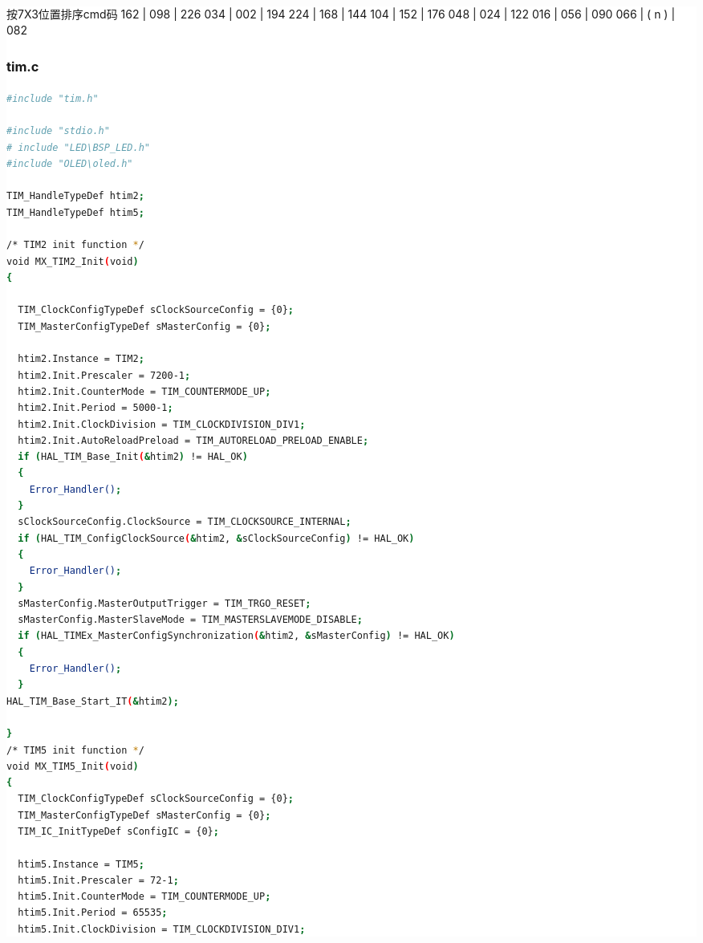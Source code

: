按7X3位置排序cmd码
 162 | 098 | 226
 034 | 002 | 194
 224 | 168 | 144
 104 | 152 | 176
 048 | 024 | 122
 016 | 056 | 090
 066 | ( n ) | 082

### tim.c

``` Bash
#include "tim.h"

#include "stdio.h"
# include "LED\BSP_LED.h"
#include "OLED\oled.h"

TIM_HandleTypeDef htim2;
TIM_HandleTypeDef htim5;

/* TIM2 init function */
void MX_TIM2_Init(void)
{

  TIM_ClockConfigTypeDef sClockSourceConfig = {0};
  TIM_MasterConfigTypeDef sMasterConfig = {0};

  htim2.Instance = TIM2;
  htim2.Init.Prescaler = 7200-1;
  htim2.Init.CounterMode = TIM_COUNTERMODE_UP;
  htim2.Init.Period = 5000-1;
  htim2.Init.ClockDivision = TIM_CLOCKDIVISION_DIV1;
  htim2.Init.AutoReloadPreload = TIM_AUTORELOAD_PRELOAD_ENABLE;
  if (HAL_TIM_Base_Init(&htim2) != HAL_OK)
  {
    Error_Handler();
  }
  sClockSourceConfig.ClockSource = TIM_CLOCKSOURCE_INTERNAL;
  if (HAL_TIM_ConfigClockSource(&htim2, &sClockSourceConfig) != HAL_OK)
  {
    Error_Handler();
  }
  sMasterConfig.MasterOutputTrigger = TIM_TRGO_RESET;
  sMasterConfig.MasterSlaveMode = TIM_MASTERSLAVEMODE_DISABLE;
  if (HAL_TIMEx_MasterConfigSynchronization(&htim2, &sMasterConfig) != HAL_OK)
  {
    Error_Handler();
  }
HAL_TIM_Base_Start_IT(&htim2);

}
/* TIM5 init function */
void MX_TIM5_Init(void)
{
  TIM_ClockConfigTypeDef sClockSourceConfig = {0};
  TIM_MasterConfigTypeDef sMasterConfig = {0};
  TIM_IC_InitTypeDef sConfigIC = {0};

  htim5.Instance = TIM5;
  htim5.Init.Prescaler = 72-1;
  htim5.Init.CounterMode = TIM_COUNTERMODE_UP;
  htim5.Init.Period = 65535;
  htim5.Init.ClockDivision = TIM_CLOCKDIVISION_DIV1;
```